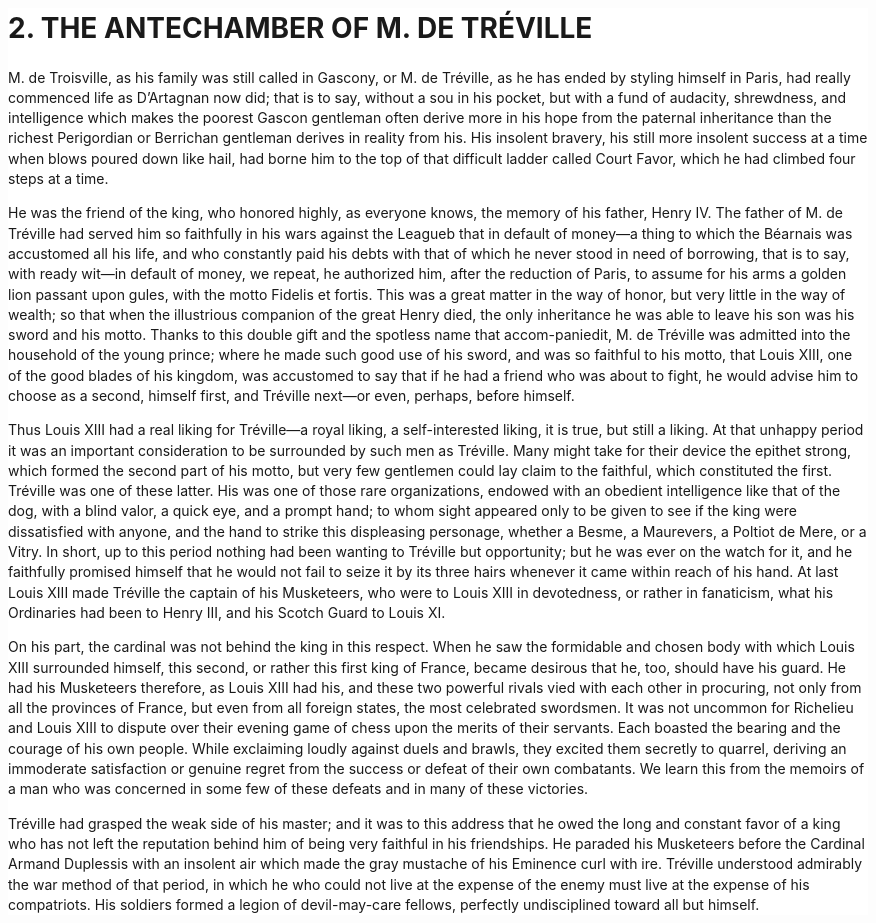 # 2. THE ANTECHAMBER OF M. DE TRÉVILLE

M. de Troisville, as his family was still called in Gascony, or M. de Tréville, as he has ended by styling himself in Paris, had really commenced life as D’Artagnan now did; that is to say, without a sou in his pocket, but with a fund of audacity, shrewdness, and intelligence which makes the poorest Gascon gentleman often derive more in his hope from the paternal inheritance than the richest Perigordian or Berrichan gentleman derives in reality from his. His insolent bravery, his still more insolent success at a time when blows poured down like hail, had borne him to the top of that difficult ladder called Court Favor, which he had climbed four steps at a time.

He was the friend of the king, who honored highly, as everyone knows, the memory of his father, Henry IV. The father of M. de Tréville had served him so faithfully in his wars against the Leagueb that in default of money—a thing to which the Béarnais was accustomed all his life, and who constantly paid his debts with that of which he never stood in need of borrowing, that is to say, with ready wit—in default of money, we repeat, he authorized him, after the reduction of Paris, to assume for his arms a golden lion passant upon gules, with the motto Fidelis et fortis. This was a great matter in the way of honor, but very little in the way of wealth; so that when the illustrious companion of the great Henry died, the only inheritance he was able to leave his son was his sword and his motto. Thanks to this double gift and the spotless name that accom-paniedit, M. de Tréville was admitted into the household of the young prince; where he made such good use of his sword, and was so faithful to his motto, that Louis XIII, one of the good blades of his kingdom, was accustomed to say that if he had a friend who was about to fight, he would advise him to choose as a second, himself first, and Tréville next—or even, perhaps, before himself.

Thus Louis XIII had a real liking for Tréville—a royal liking, a self-interested liking, it is true, but still a liking. At that unhappy period it was an important consideration to be surrounded by such men as Tréville. Many might take for their device the epithet strong, which formed the second part of his motto, but very few gentlemen could lay claim to the faithful, which constituted the first. Tréville was one of these latter. His was one of those rare organizations, endowed with an obedient intelligence like that of the dog, with a blind valor, a quick eye, and a prompt hand; to whom sight appeared only to be given to see if the king were dissatisfied with anyone, and the hand to strike this displeasing personage, whether a Besme, a Maurevers, a Poltiot de Mere, or a Vitry. In short, up to this period nothing had been wanting to Tréville but opportunity; but he was ever on the watch for it, and he faithfully promised himself that he would not fail to seize it by its three hairs whenever it came within reach of his hand. At last Louis XIII made Tréville the captain of his Musketeers, who were to Louis XIII in devotedness, or rather in fanaticism, what his Ordinaries had been to Henry III, and his Scotch Guard to Louis XI.

On his part, the cardinal was not behind the king in this respect. When he saw the formidable and chosen body with which Louis XIII surrounded himself, this second, or rather this first king of France, became desirous that he, too, should have his guard. He had his Musketeers therefore, as Louis XIII had his, and these two powerful rivals vied with each other in procuring, not only from all the provinces of France, but even from all foreign states, the most celebrated swordsmen. It was not uncommon for Richelieu and Louis XIII to dispute over their evening game of chess upon the merits of their servants. Each boasted the bearing and the courage of his own people. While exclaiming loudly against duels and brawls, they excited them secretly to quarrel, deriving an immoderate satisfaction or genuine regret from the success or defeat of their own combatants. We learn this from the memoirs of a man who was concerned in some few of these defeats and in many of these victories.

Tréville had grasped the weak side of his master; and it was to this address that he owed the long and constant favor of a king who has not left the reputation behind him of being very faithful in his friendships. He paraded his Musketeers before the Cardinal Armand Duplessis with an insolent air which made the gray mustache of his Eminence curl with ire. Tréville understood admirably the war method of that period, in which he who could not live at the expense of the enemy must live at the expense of his compatriots. His soldiers formed a legion of devil-may-care fellows, perfectly undisciplined toward all but himself.

